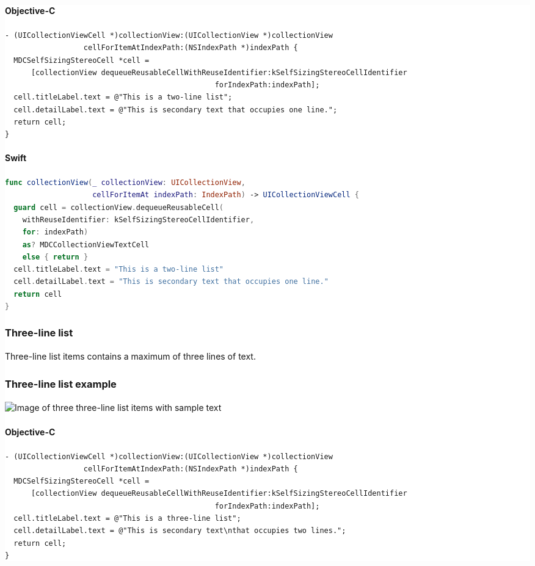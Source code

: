 
#### Objective-C

```objc
- (UICollectionViewCell *)collectionView:(UICollectionView *)collectionView
                  cellForItemAtIndexPath:(NSIndexPath *)indexPath {
  MDCSelfSizingStereoCell *cell =
      [collectionView dequeueReusableCellWithReuseIdentifier:kSelfSizingStereoCellIdentifier
                                                forIndexPath:indexPath];
  cell.titleLabel.text = @"This is a two-line list";
  cell.detailLabel.text = @"This is secondary text that occupies one line.";
  return cell;
}
```

#### Swift

```swift
func collectionView(_ collectionView: UICollectionView,
                    cellForItemAt indexPath: IndexPath) -> UICollectionViewCell {
  guard cell = collectionView.dequeueReusableCell(
    withReuseIdentifier: kSelfSizingStereoCellIdentifier,
    for: indexPath)
    as? MDCCollectionViewTextCell
    else { return }
  cell.titleLabel.text = "This is a two-line list"
  cell.detailLabel.text = "This is secondary text that occupies one line."
  return cell
}
```


### Three-line list

Three-line list items contains a maximum of three lines of text.

### Three-line list example

![Image of three three-line list items with sample text](docs/assets/three-line-list-example.png)


#### Objective-C

```objc
- (UICollectionViewCell *)collectionView:(UICollectionView *)collectionView
                  cellForItemAtIndexPath:(NSIndexPath *)indexPath {
  MDCSelfSizingStereoCell *cell =
      [collectionView dequeueReusableCellWithReuseIdentifier:kSelfSizingStereoCellIdentifier
                                                forIndexPath:indexPath];
  cell.titleLabel.text = @"This is a three-line list";
  cell.detailLabel.text = @"This is secondary text\nthat occupies two lines.";
  return cell;
}
```
